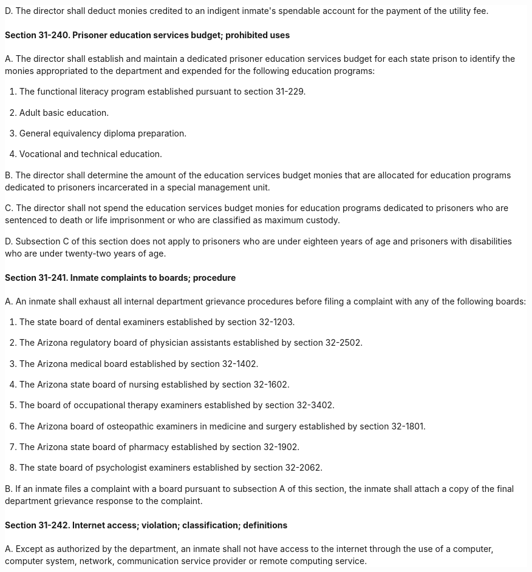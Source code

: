 D. The director shall deduct monies credited to an indigent inmate's spendable account for the payment of the utility fee.

 

#### Section 31-240. Prisoner education services budget; prohibited uses

A. The director shall establish and maintain a dedicated prisoner education services budget for each state prison to identify the monies appropriated to the department and expended for the following education programs:

1. The functional literacy program established pursuant to section 31-229.

2. Adult basic education.

3. General equivalency diploma preparation.

4. Vocational and technical education.

B. The director shall determine the amount of the education services budget monies that are allocated for education programs dedicated to prisoners incarcerated in a special management unit.

C. The director shall not spend the education services budget monies for education programs dedicated to prisoners who are sentenced to death or life imprisonment or who are classified as maximum custody.

D. Subsection C of this section does not apply to prisoners who are under eighteen years of age and prisoners with disabilities who are under twenty-two years of age.

 

#### Section 31-241. Inmate complaints to boards; procedure

A. An inmate shall exhaust all internal department grievance procedures before filing a complaint with any of the following boards:

1. The state board of dental examiners established by section 32-1203.

2. The Arizona regulatory board of physician assistants established by section 32-2502.

3. The Arizona medical board established by section 32-1402.

4. The Arizona state board of nursing established by section 32-1602.

5. The board of occupational therapy examiners established by section 32-3402.

6. The Arizona board of osteopathic examiners in medicine and surgery established by section 32-1801.

7. The Arizona state board of pharmacy established by section 32-1902.

8. The state board of psychologist examiners established by section 32-2062.

B. If an inmate files a complaint with a board pursuant to subsection A of this section, the inmate shall attach a copy of the final department grievance response to the complaint.

#### Section 31-242. Internet access; violation; classification; definitions

A. Except as authorized by the department, an inmate shall not have access to the internet through the use of a computer, computer system, network, communication service provider or remote computing service.
